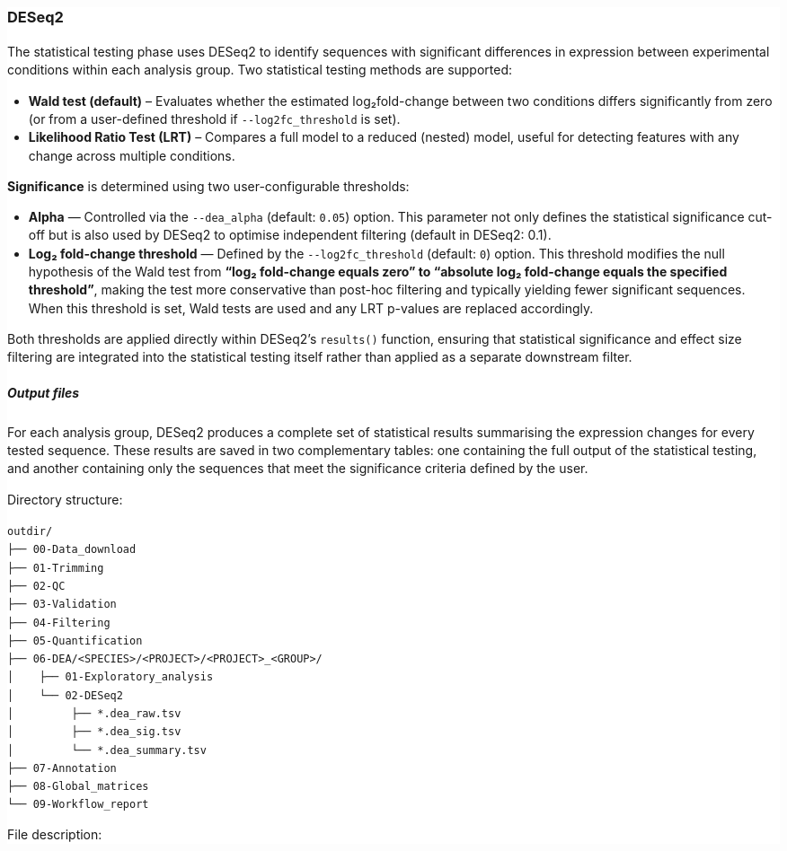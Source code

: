 ### DESeq2

The statistical testing phase uses DESeq2 to identify sequences with significant differences in expression between experimental conditions within each analysis group. Two statistical testing methods are supported:
- **Wald test (default)** – Evaluates whether the estimated log₂fold-change between two conditions differs significantly from zero (or from a user-defined threshold if `--log2fc_threshold` is set).
- **Likelihood Ratio Test (LRT)** – Compares a full model to a reduced (nested) model, useful for detecting features with any change across multiple conditions.
  
**Significance** is determined using two user-configurable thresholds:

- **Alpha** — Controlled via the `--dea_alpha` (default: `0.05`) option. This parameter not only defines the statistical significance cut-off but is also used by DESeq2 to optimise independent filtering (default in DESeq2: 0.1).
- **Log₂ fold-change threshold** — Defined by the `--log2fc_threshold` (default: `0`) option. This threshold modifies the null hypothesis of the Wald test from **“log₂ fold-change equals zero” to “absolute log₂ fold-change equals the specified threshold”**, making the test more conservative than post-hoc filtering and typically yielding fewer significant sequences. When this threshold is set, Wald tests are used and any LRT p-values are replaced accordingly.
  
Both thresholds are applied directly within DESeq2’s `results()` function, ensuring that statistical significance and effect size filtering are integrated into the statistical testing itself rather than applied as a separate downstream filter.

##### Output files

For each analysis group, DESeq2 produces a complete set of statistical results summarising the expression changes for every tested sequence. These results are saved in two complementary tables: one containing the full output of the statistical testing, and another containing only the sequences that meet the significance criteria defined by the user.

Directory structure:

```plaintext
outdir/
├── 00-Data_download
├── 01-Trimming
├── 02-QC
├── 03-Validation
├── 04-Filtering
├── 05-Quantification
├── 06-DEA/<SPECIES>/<PROJECT>/<PROJECT>_<GROUP>/
│    ├── 01-Exploratory_analysis
│    └── 02-DESeq2
│         ├── *.dea_raw.tsv
│         ├── *.dea_sig.tsv
│         └── *.dea_summary.tsv
├── 07-Annotation
├── 08-Global_matrices
└── 09-Workflow_report
```

File description:
